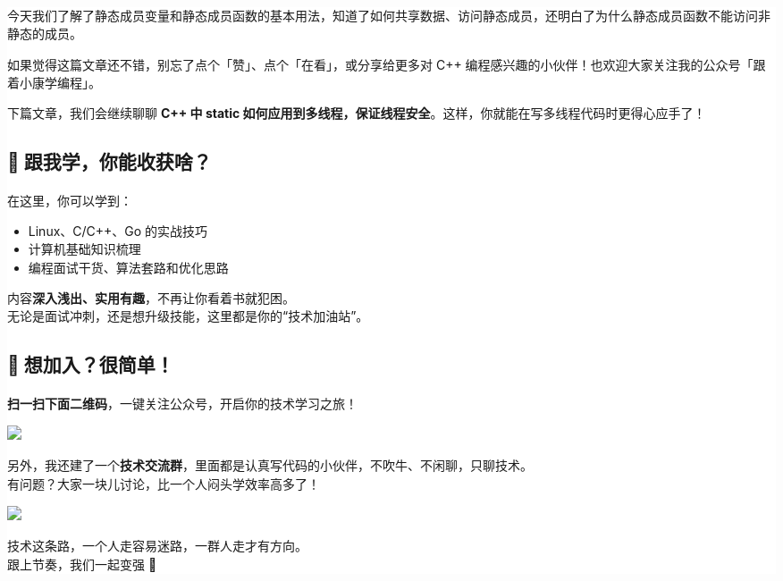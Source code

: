 今天我们了解了静态成员变量和静态成员函数的基本用法，知道了如何共享数据、访问静态成员，还明白了为什么静态成员函数不能访问非静态的成员。

如果觉得这篇文章还不错，别忘了点个「赞」、点个「在看」，或分享给更多对 C++ 编程感兴趣的小伙伴！也欢迎大家关注我的公众号「跟着小康学编程」。

下篇文章，我们会继续聊聊 **C++ 中 static 如何应用到多线程，保证线程安全**。这样，你就能在写多线程代码时更得心应手了！

## 🚀 跟我学，你能收获啥？
在这里，你可以学到：

+ Linux、C/C++、Go 的实战技巧
+ 计算机基础知识梳理
+ 编程面试干货、算法套路和优化思路

内容**深入浅出、实用有趣**，不再让你看着书就犯困。  
无论是面试冲刺，还是想升级技能，这里都是你的“技术加油站”。


## 👀 想加入？很简单！
**扫一扫下面二维码**，一键关注公众号，开启你的技术学习之旅！

![](https://files.mdnice.com/user/71186/0dde803d-d52f-4ed8-b74b-b7f3da5817b9.png)

另外，我还建了一个**技术交流群**，里面都是认真写代码的小伙伴，不吹牛、不闲聊，只聊技术。  
有问题？大家一块儿讨论，比一个人闷头学效率高多了！

![](https://files.mdnice.com/user/48364/4ebc72e9-e4bb-447a-9a92-8367a178df6d.png)

技术这条路，一个人走容易迷路，一群人走才有方向。  
跟上节奏，我们一起变强 💪
